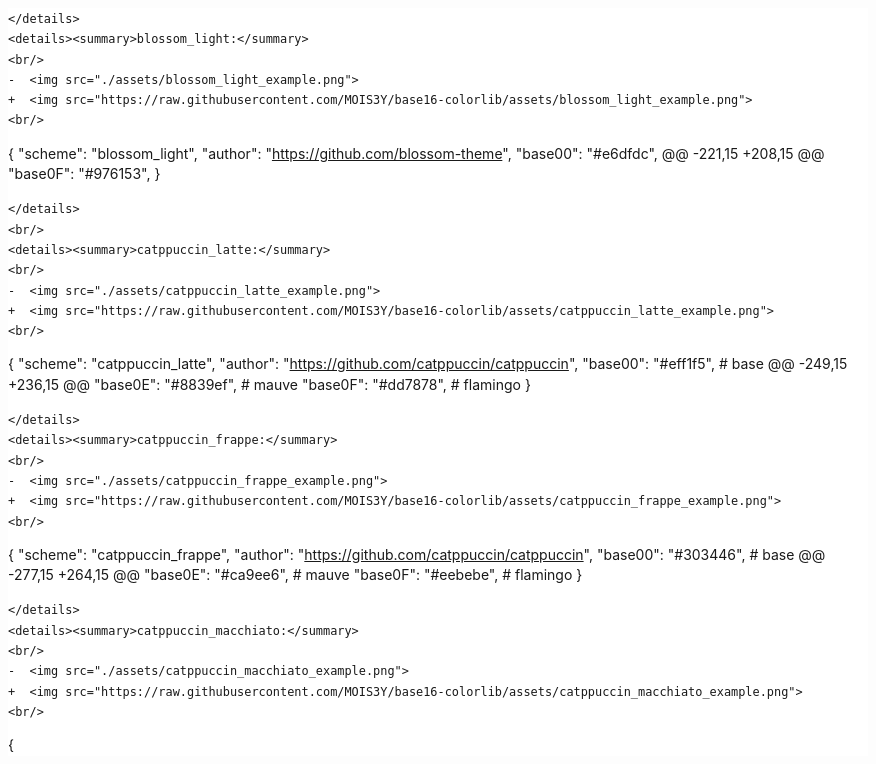    ```
   </details>
   <details><summary>blossom_light:</summary>
   <br/>
-  <img src="./assets/blossom_light_example.png">
+  <img src="https://raw.githubusercontent.com/MOIS3Y/base16-colorlib/assets/blossom_light_example.png">
   <br/>
 
   ```
   {
     "scheme": "blossom_light",
     "author": "https://github.com/blossom-theme",
     "base00": "#e6dfdc",
@@ -221,15 +208,15 @@
     "base0F": "#976153",
   }
   ```
   </details>
   <br/>
   <details><summary>catppuccin_latte:</summary>
   <br/>
-  <img src="./assets/catppuccin_latte_example.png">
+  <img src="https://raw.githubusercontent.com/MOIS3Y/base16-colorlib/assets/catppuccin_latte_example.png">
   <br/>
 
   ```
   {
     "scheme": "catppuccin_latte",
     "author": "https://github.com/catppuccin/catppuccin",
     "base00": "#eff1f5", # base
@@ -249,15 +236,15 @@
     "base0E": "#8839ef", # mauve
     "base0F": "#dd7878", # flamingo
   }
   ```
   </details>
   <details><summary>catppuccin_frappe:</summary>
   <br/>
-  <img src="./assets/catppuccin_frappe_example.png">
+  <img src="https://raw.githubusercontent.com/MOIS3Y/base16-colorlib/assets/catppuccin_frappe_example.png">
   <br/>
 
   ```
   {
     "scheme": "catppuccin_frappe",
     "author": "https://github.com/catppuccin/catppuccin",
     "base00": "#303446", # base
@@ -277,15 +264,15 @@
     "base0E": "#ca9ee6", # mauve
     "base0F": "#eebebe", # flamingo
   }
   ```
   </details>
   <details><summary>catppuccin_macchiato:</summary>
   <br/>
-  <img src="./assets/catppuccin_macchiato_example.png">
+  <img src="https://raw.githubusercontent.com/MOIS3Y/base16-colorlib/assets/catppuccin_macchiato_example.png">
   <br/>
 
   ```
   {
